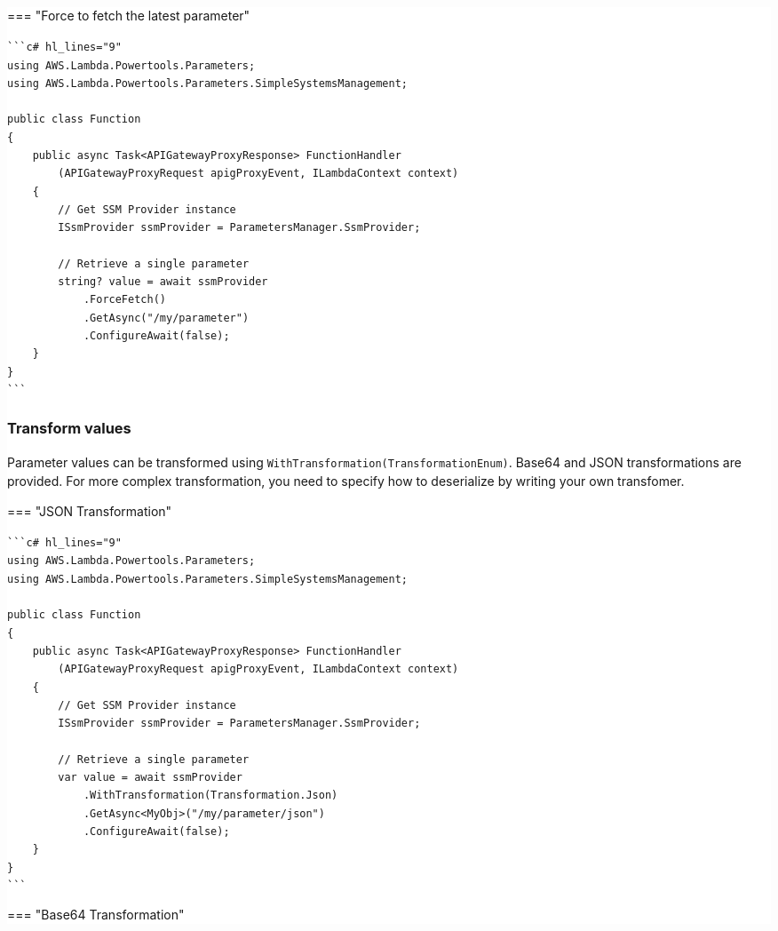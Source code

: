 === "Force to fetch the latest parameter"

    ```c# hl_lines="9"
    using AWS.Lambda.Powertools.Parameters;
    using AWS.Lambda.Powertools.Parameters.SimpleSystemsManagement;

    public class Function
    {
        public async Task<APIGatewayProxyResponse> FunctionHandler
            (APIGatewayProxyRequest apigProxyEvent, ILambdaContext context)
        {
            // Get SSM Provider instance
            ISsmProvider ssmProvider = ParametersManager.SsmProvider;
                
            // Retrieve a single parameter
            string? value = await ssmProvider
                .ForceFetch()
                .GetAsync("/my/parameter")
                .ConfigureAwait(false);
        }
    }
    ```

### Transform values

Parameter values can be transformed using ```WithTransformation(TransformationEnum)```. Base64 and JSON transformations are provided.
For more complex transformation, you need to specify how to deserialize by writing your own transfomer.

=== "JSON Transformation"

    ```c# hl_lines="9"
    using AWS.Lambda.Powertools.Parameters;
    using AWS.Lambda.Powertools.Parameters.SimpleSystemsManagement;

    public class Function
    {
        public async Task<APIGatewayProxyResponse> FunctionHandler
            (APIGatewayProxyRequest apigProxyEvent, ILambdaContext context)
        {
            // Get SSM Provider instance
            ISsmProvider ssmProvider = ParametersManager.SsmProvider;
                
            // Retrieve a single parameter
            var value = await ssmProvider
                .WithTransformation(Transformation.Json)
                .GetAsync<MyObj>("/my/parameter/json")
                .ConfigureAwait(false);
        }
    }
    ```

=== "Base64 Transformation"
